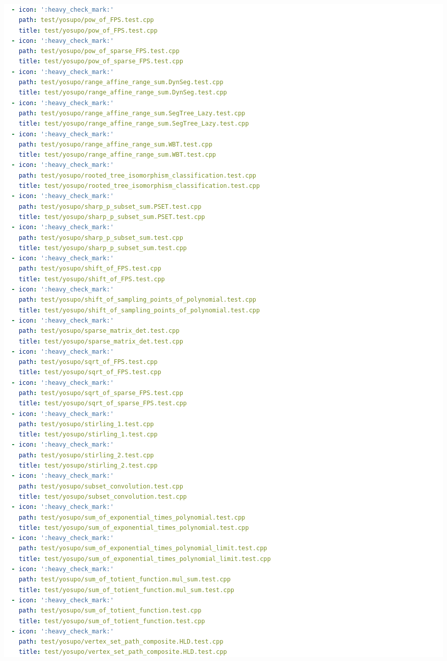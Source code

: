 ```yaml
  - icon: ':heavy_check_mark:'
    path: test/yosupo/pow_of_FPS.test.cpp
    title: test/yosupo/pow_of_FPS.test.cpp
  - icon: ':heavy_check_mark:'
    path: test/yosupo/pow_of_sparse_FPS.test.cpp
    title: test/yosupo/pow_of_sparse_FPS.test.cpp
  - icon: ':heavy_check_mark:'
    path: test/yosupo/range_affine_range_sum.DynSeg.test.cpp
    title: test/yosupo/range_affine_range_sum.DynSeg.test.cpp
  - icon: ':heavy_check_mark:'
    path: test/yosupo/range_affine_range_sum.SegTree_Lazy.test.cpp
    title: test/yosupo/range_affine_range_sum.SegTree_Lazy.test.cpp
  - icon: ':heavy_check_mark:'
    path: test/yosupo/range_affine_range_sum.WBT.test.cpp
    title: test/yosupo/range_affine_range_sum.WBT.test.cpp
  - icon: ':heavy_check_mark:'
    path: test/yosupo/rooted_tree_isomorphism_classification.test.cpp
    title: test/yosupo/rooted_tree_isomorphism_classification.test.cpp
  - icon: ':heavy_check_mark:'
    path: test/yosupo/sharp_p_subset_sum.PSET.test.cpp
    title: test/yosupo/sharp_p_subset_sum.PSET.test.cpp
  - icon: ':heavy_check_mark:'
    path: test/yosupo/sharp_p_subset_sum.test.cpp
    title: test/yosupo/sharp_p_subset_sum.test.cpp
  - icon: ':heavy_check_mark:'
    path: test/yosupo/shift_of_FPS.test.cpp
    title: test/yosupo/shift_of_FPS.test.cpp
  - icon: ':heavy_check_mark:'
    path: test/yosupo/shift_of_sampling_points_of_polynomial.test.cpp
    title: test/yosupo/shift_of_sampling_points_of_polynomial.test.cpp
  - icon: ':heavy_check_mark:'
    path: test/yosupo/sparse_matrix_det.test.cpp
    title: test/yosupo/sparse_matrix_det.test.cpp
  - icon: ':heavy_check_mark:'
    path: test/yosupo/sqrt_of_FPS.test.cpp
    title: test/yosupo/sqrt_of_FPS.test.cpp
  - icon: ':heavy_check_mark:'
    path: test/yosupo/sqrt_of_sparse_FPS.test.cpp
    title: test/yosupo/sqrt_of_sparse_FPS.test.cpp
  - icon: ':heavy_check_mark:'
    path: test/yosupo/stirling_1.test.cpp
    title: test/yosupo/stirling_1.test.cpp
  - icon: ':heavy_check_mark:'
    path: test/yosupo/stirling_2.test.cpp
    title: test/yosupo/stirling_2.test.cpp
  - icon: ':heavy_check_mark:'
    path: test/yosupo/subset_convolution.test.cpp
    title: test/yosupo/subset_convolution.test.cpp
  - icon: ':heavy_check_mark:'
    path: test/yosupo/sum_of_exponential_times_polynomial.test.cpp
    title: test/yosupo/sum_of_exponential_times_polynomial.test.cpp
  - icon: ':heavy_check_mark:'
    path: test/yosupo/sum_of_exponential_times_polynomial_limit.test.cpp
    title: test/yosupo/sum_of_exponential_times_polynomial_limit.test.cpp
  - icon: ':heavy_check_mark:'
    path: test/yosupo/sum_of_totient_function.mul_sum.test.cpp
    title: test/yosupo/sum_of_totient_function.mul_sum.test.cpp
  - icon: ':heavy_check_mark:'
    path: test/yosupo/sum_of_totient_function.test.cpp
    title: test/yosupo/sum_of_totient_function.test.cpp
  - icon: ':heavy_check_mark:'
    path: test/yosupo/vertex_set_path_composite.HLD.test.cpp
    title: test/yosupo/vertex_set_path_composite.HLD.test.cpp
```